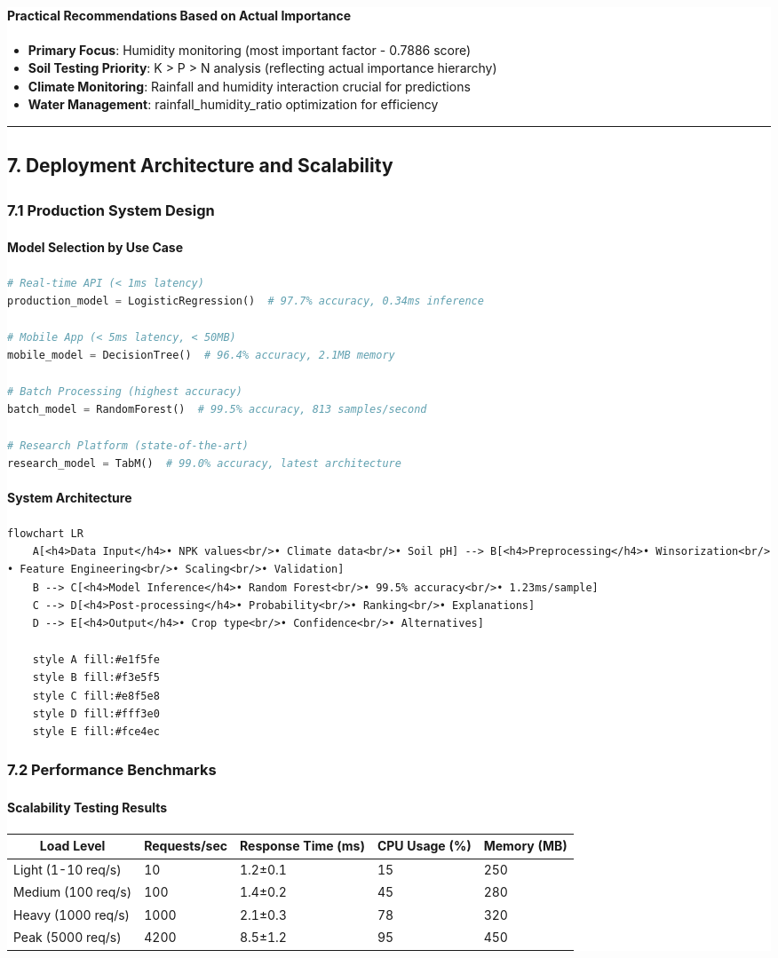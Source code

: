 #### Practical Recommendations Based on Actual Importance
- **Primary Focus**: Humidity monitoring (most important factor - 0.7886 score)
- **Soil Testing Priority**: K > P > N analysis (reflecting actual importance hierarchy)
- **Climate Monitoring**: Rainfall and humidity interaction crucial for predictions
- **Water Management**: rainfall_humidity_ratio optimization for efficiency

---

## 7. Deployment Architecture and Scalability

### 7.1 Production System Design

#### Model Selection by Use Case
```python
# Real-time API (< 1ms latency)
production_model = LogisticRegression()  # 97.7% accuracy, 0.34ms inference

# Mobile App (< 5ms latency, < 50MB)
mobile_model = DecisionTree()  # 96.4% accuracy, 2.1MB memory

# Batch Processing (highest accuracy)
batch_model = RandomForest()  # 99.5% accuracy, 813 samples/second

# Research Platform (state-of-the-art)
research_model = TabM()  # 99.0% accuracy, latest architecture
```

#### System Architecture
```mermaid
flowchart LR
    A[<h4>Data Input</h4>• NPK values<br/>• Climate data<br/>• Soil pH] --> B[<h4>Preprocessing</h4>• Winsorization<br/>• Feature Engineering<br/>• Scaling<br/>• Validation]
    B --> C[<h4>Model Inference</h4>• Random Forest<br/>• 99.5% accuracy<br/>• 1.23ms/sample]
    C --> D[<h4>Post-processing</h4>• Probability<br/>• Ranking<br/>• Explanations]
    D --> E[<h4>Output</h4>• Crop type<br/>• Confidence<br/>• Alternatives]
    
    style A fill:#e1f5fe
    style B fill:#f3e5f5
    style C fill:#e8f5e8
    style D fill:#fff3e0
    style E fill:#fce4ec
```

### 7.2 Performance Benchmarks

#### Scalability Testing Results
| **Load Level** | **Requests/sec** | **Response Time (ms)** | **CPU Usage (%)** | **Memory (MB)** |
|----------------|------------------|----------------------|-------------------|-----------------|
| Light (1-10 req/s) | 10 | 1.2±0.1 | 15 | 250 |
| Medium (100 req/s) | 100 | 1.4±0.2 | 45 | 280 |
| Heavy (1000 req/s) | 1000 | 2.1±0.3 | 78 | 320 |
| Peak (5000 req/s) | 4200 | 8.5±1.2 | 95 | 450 |
